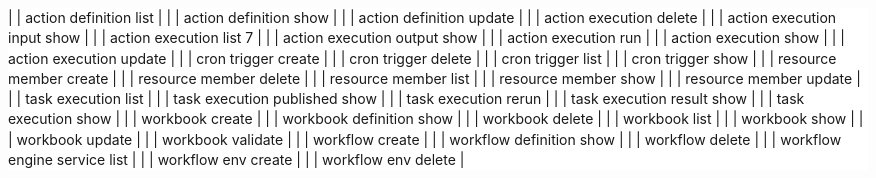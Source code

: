 |                                      | action definition list                    |
|                                      | action definition show                    |
|                                      | action definition update                  |
|                                      | action execution delete                   |
|                                      | action execution input show               |
|                                      | action execution list                  7   |
|                                      | action execution output show              |
|                                      | action execution run                      |
|                                      | action execution show                     |
|                                      | action execution update                   |
|                                      | cron trigger create                       |
|                                      | cron trigger delete                       |
|                                      | cron trigger list                         |
|                                      | cron trigger show                         |
|                                      | resource member create                    |
|                                      | resource member delete                    |
|                                      | resource member list                      |
|                                      | resource member show                      |
|                                      | resource member update                    |
|                                      | task execution list                       |
|                                      | task execution published show             |
|                                      | task execution rerun                      |
|                                      | task execution result show                |
|                                      | task execution show                       |
|                                      | workbook create                           |
|                                      | workbook definition show                  |
|                                      | workbook delete                           |
|                                      | workbook list                             |
|                                      | workbook show                             |
|                                      | workbook update                           |
|                                      | workbook validate                         |
|                                      | workflow create                           |
|                                      | workflow definition show                  |
|                                      | workflow delete                           |
|                                      | workflow engine service list              |
|                                      | workflow env create                       |
|                                      | workflow env delete                       |